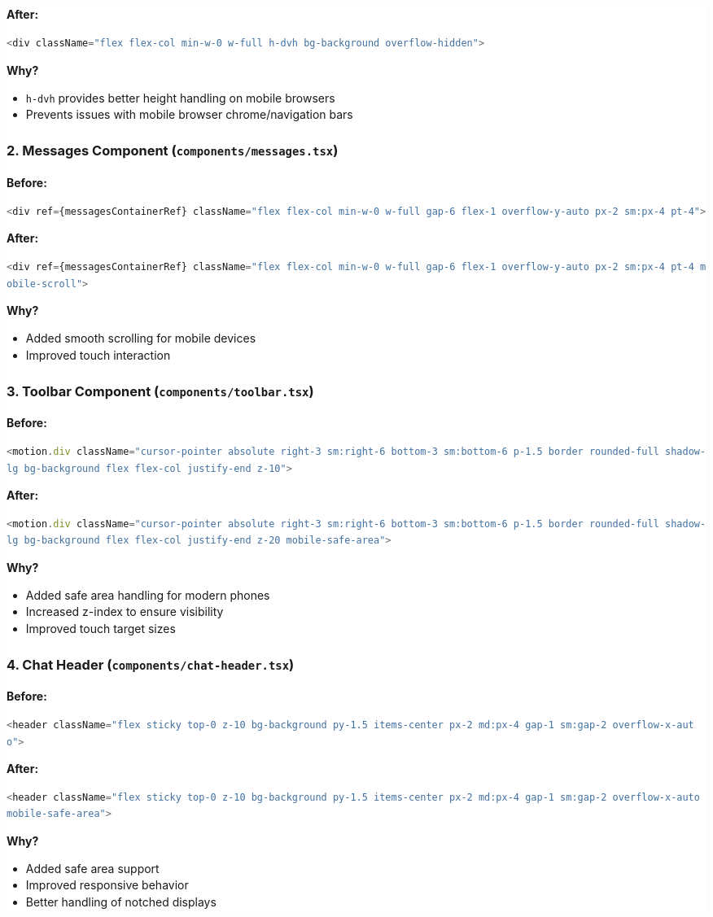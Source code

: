 **After:**
```typescript
<div className="flex flex-col min-w-0 w-full h-dvh bg-background overflow-hidden">
```
**Why?**
- `h-dvh` provides better height handling on mobile browsers
- Prevents issues with mobile browser chrome/navigation bars

### 2. Messages Component (`components/messages.tsx`)
**Before:**
```typescript
<div ref={messagesContainerRef} className="flex flex-col min-w-0 w-full gap-6 flex-1 overflow-y-auto px-2 sm:px-4 pt-4">
```

**After:**
```typescript
<div ref={messagesContainerRef} className="flex flex-col min-w-0 w-full gap-6 flex-1 overflow-y-auto px-2 sm:px-4 pt-4 mobile-scroll">
```
**Why?**
- Added smooth scrolling for mobile devices
- Improved touch interaction

### 3. Toolbar Component (`components/toolbar.tsx`)
**Before:**
```typescript
<motion.div className="cursor-pointer absolute right-3 sm:right-6 bottom-3 sm:bottom-6 p-1.5 border rounded-full shadow-lg bg-background flex flex-col justify-end z-10">
```

**After:**
```typescript
<motion.div className="cursor-pointer absolute right-3 sm:right-6 bottom-3 sm:bottom-6 p-1.5 border rounded-full shadow-lg bg-background flex flex-col justify-end z-20 mobile-safe-area">
```
**Why?**
- Added safe area handling for modern phones
- Increased z-index to ensure visibility
- Improved touch target sizes

### 4. Chat Header (`components/chat-header.tsx`)
**Before:**
```typescript
<header className="flex sticky top-0 z-10 bg-background py-1.5 items-center px-2 md:px-4 gap-1 sm:gap-2 overflow-x-auto">
```

**After:**
```typescript
<header className="flex sticky top-0 z-10 bg-background py-1.5 items-center px-2 md:px-4 gap-1 sm:gap-2 overflow-x-auto mobile-safe-area">
```
**Why?**
- Added safe area support
- Improved responsive behavior
- Better handling of notched displays
